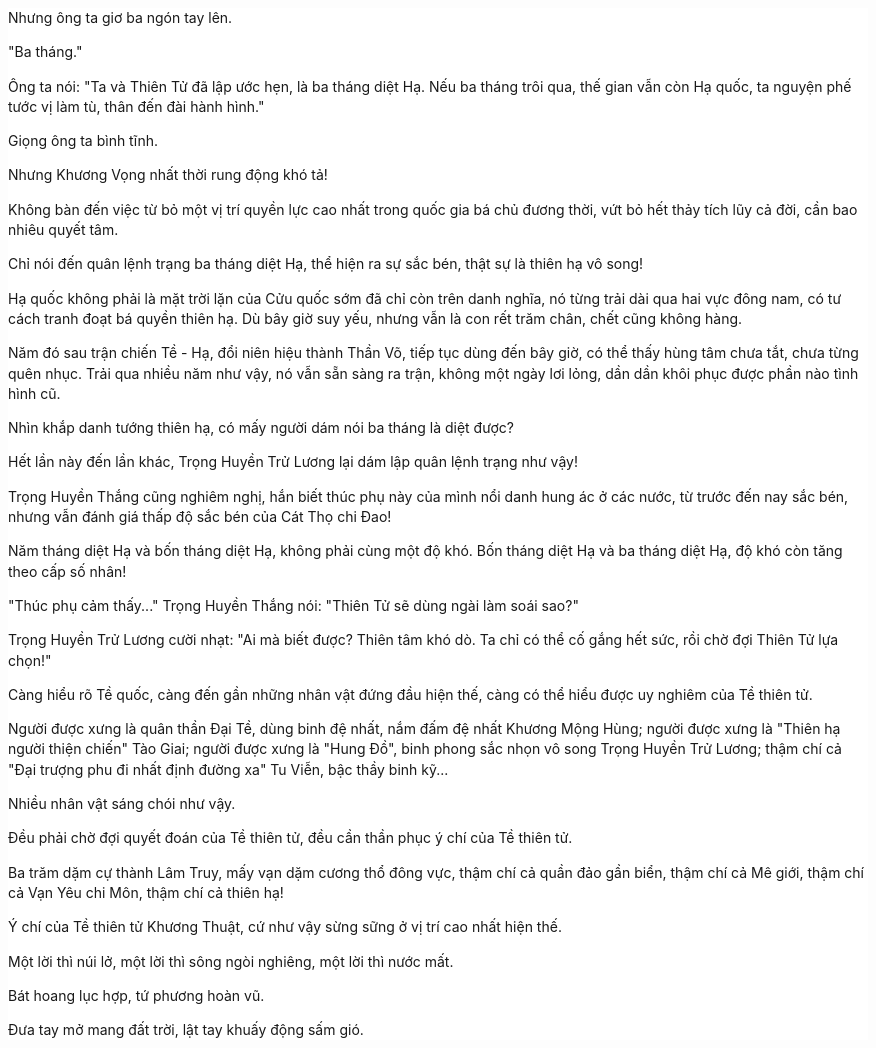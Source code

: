 Nhưng ông ta giơ ba ngón tay lên.

"Ba tháng."

Ông ta nói: "Ta và Thiên Tử đã lập ước hẹn, là ba tháng diệt Hạ. Nếu ba tháng trôi qua, thế gian vẫn còn Hạ quốc, ta nguyện phế tước vị làm tù, thân đến đài hành hình."

Giọng ông ta bình tĩnh.

Nhưng Khương Vọng nhất thời rung động khó tả!

Không bàn đến việc từ bỏ một vị trí quyền lực cao nhất trong quốc gia bá chủ đương thời, vứt bỏ hết thảy tích lũy cả đời, cần bao nhiêu quyết tâm.

Chỉ nói đến quân lệnh trạng ba tháng diệt Hạ, thể hiện ra sự sắc bén, thật sự là thiên hạ vô song!

Hạ quốc không phải là mặt trời lặn của Cửu quốc sớm đã chỉ còn trên danh nghĩa, nó từng trải dài qua hai vực đông nam, có tư cách tranh đoạt bá quyền thiên hạ. Dù bây giờ suy yếu, nhưng vẫn là con rết trăm chân, chết cũng không hàng.

Năm đó sau trận chiến Tề - Hạ, đổi niên hiệu thành Thần Võ, tiếp tục dùng đến bây giờ, có thể thấy hùng tâm chưa tắt, chưa từng quên nhục. Trải qua nhiều năm như vậy, nó vẫn sẵn sàng ra trận, không một ngày lơi lỏng, dần dần khôi phục được phần nào tình hình cũ.

Nhìn khắp danh tướng thiên hạ, có mấy người dám nói ba tháng là diệt được?

Hết lần này đến lần khác, Trọng Huyền Trử Lương lại dám lập quân lệnh trạng như vậy!

Trọng Huyền Thắng cũng nghiêm nghị, hắn biết thúc phụ này của mình nổi danh hung ác ở các nước, từ trước đến nay sắc bén, nhưng vẫn đánh giá thấp độ sắc bén của Cát Thọ chi Đao!

Năm tháng diệt Hạ và bốn tháng diệt Hạ, không phải cùng một độ khó. Bốn tháng diệt Hạ và ba tháng diệt Hạ, độ khó còn tăng theo cấp số nhân!

"Thúc phụ cảm thấy..." Trọng Huyền Thắng nói: "Thiên Tử sẽ dùng ngài làm soái sao?"

Trọng Huyền Trử Lương cười nhạt: "Ai mà biết được? Thiên tâm khó dò. Ta chỉ có thể cố gắng hết sức, rồi chờ đợi Thiên Tử lựa chọn!"

Càng hiểu rõ Tề quốc, càng đến gần những nhân vật đứng đầu hiện thế, càng có thể hiểu được uy nghiêm của Tề thiên tử.

Người được xưng là quân thần Đại Tề, dùng binh đệ nhất, nắm đấm đệ nhất Khương Mộng Hùng; người được xưng là "Thiên hạ người thiện chiến" Tào Giai; người được xưng là "Hung Đồ", binh phong sắc nhọn vô song Trọng Huyền Trử Lương; thậm chí cả "Đại trượng phu đi nhất định đường xa" Tu Viễn, bậc thầy binh kỹ...

Nhiều nhân vật sáng chói như vậy.

Đều phải chờ đợi quyết đoán của Tề thiên tử, đều cần thần phục ý chí của Tề thiên tử.

Ba trăm dặm cự thành Lâm Truy, mấy vạn dặm cương thổ đông vực, thậm chí cả quần đảo gần biển, thậm chí cả Mê giới, thậm chí cả Vạn Yêu chi Môn, thậm chí cả thiên hạ!

Ý chí của Tề thiên tử Khương Thuật, cứ như vậy sừng sững ở vị trí cao nhất hiện thế.

Một lời thì núi lở, một lời thì sông ngòi nghiêng, một lời thì nước mất.

Bát hoang lục hợp, tứ phương hoàn vũ.

Đưa tay mở mang đất trời, lật tay khuấy động sấm gió.
